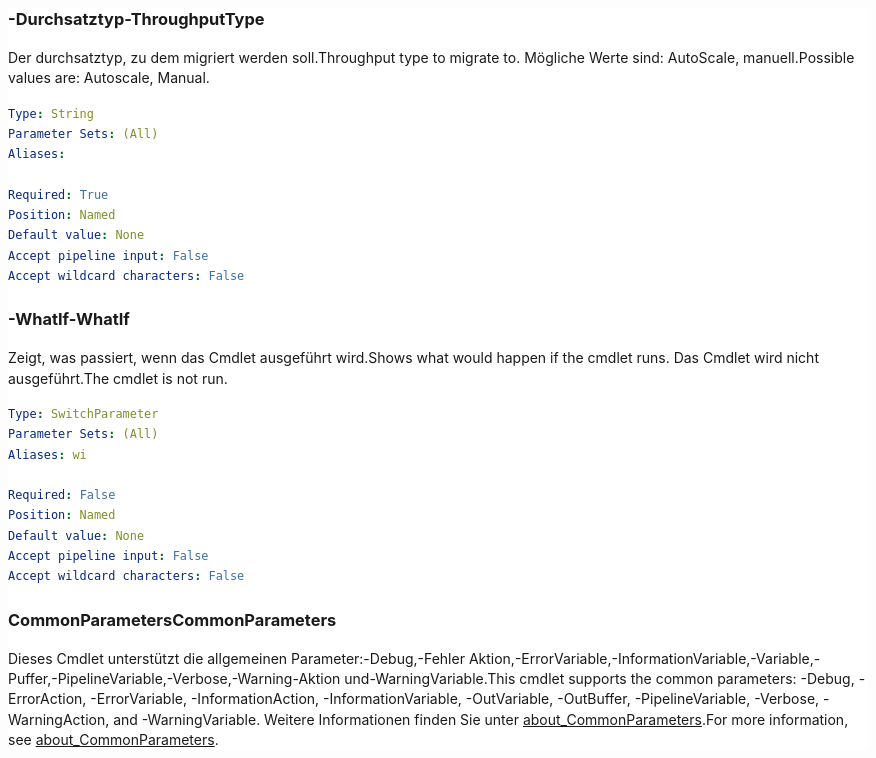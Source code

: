 ### <span data-ttu-id="902f5-127">-Durchsatztyp</span><span class="sxs-lookup"><span data-stu-id="902f5-127">-ThroughputType</span></span>
<span data-ttu-id="902f5-128">Der durchsatztyp, zu dem migriert werden soll.</span><span class="sxs-lookup"><span data-stu-id="902f5-128">Throughput type to migrate to.</span></span>
<span data-ttu-id="902f5-129">Mögliche Werte sind: AutoScale, manuell.</span><span class="sxs-lookup"><span data-stu-id="902f5-129">Possible values are: Autoscale, Manual.</span></span>

```yaml
Type: String
Parameter Sets: (All)
Aliases:

Required: True
Position: Named
Default value: None
Accept pipeline input: False
Accept wildcard characters: False
```

### <span data-ttu-id="902f5-130">-WhatIf</span><span class="sxs-lookup"><span data-stu-id="902f5-130">-WhatIf</span></span>
<span data-ttu-id="902f5-131">Zeigt, was passiert, wenn das Cmdlet ausgeführt wird.</span><span class="sxs-lookup"><span data-stu-id="902f5-131">Shows what would happen if the cmdlet runs.</span></span>
<span data-ttu-id="902f5-132">Das Cmdlet wird nicht ausgeführt.</span><span class="sxs-lookup"><span data-stu-id="902f5-132">The cmdlet is not run.</span></span>

```yaml
Type: SwitchParameter
Parameter Sets: (All)
Aliases: wi

Required: False
Position: Named
Default value: None
Accept pipeline input: False
Accept wildcard characters: False
```

### <span data-ttu-id="902f5-133">CommonParameters</span><span class="sxs-lookup"><span data-stu-id="902f5-133">CommonParameters</span></span>
<span data-ttu-id="902f5-134">Dieses Cmdlet unterstützt die allgemeinen Parameter:-Debug,-Fehler Aktion,-ErrorVariable,-InformationVariable,-Variable,-Puffer,-PipelineVariable,-Verbose,-Warning-Aktion und-WarningVariable.</span><span class="sxs-lookup"><span data-stu-id="902f5-134">This cmdlet supports the common parameters: -Debug, -ErrorAction, -ErrorVariable, -InformationAction, -InformationVariable, -OutVariable, -OutBuffer, -PipelineVariable, -Verbose, -WarningAction, and -WarningVariable.</span></span> <span data-ttu-id="902f5-135">Weitere Informationen finden Sie unter [about_CommonParameters](http://go.microsoft.com/fwlink/?LinkID=113216).</span><span class="sxs-lookup"><span data-stu-id="902f5-135">For more information, see [about_CommonParameters](http://go.microsoft.com/fwlink/?LinkID=113216).</span></span>
